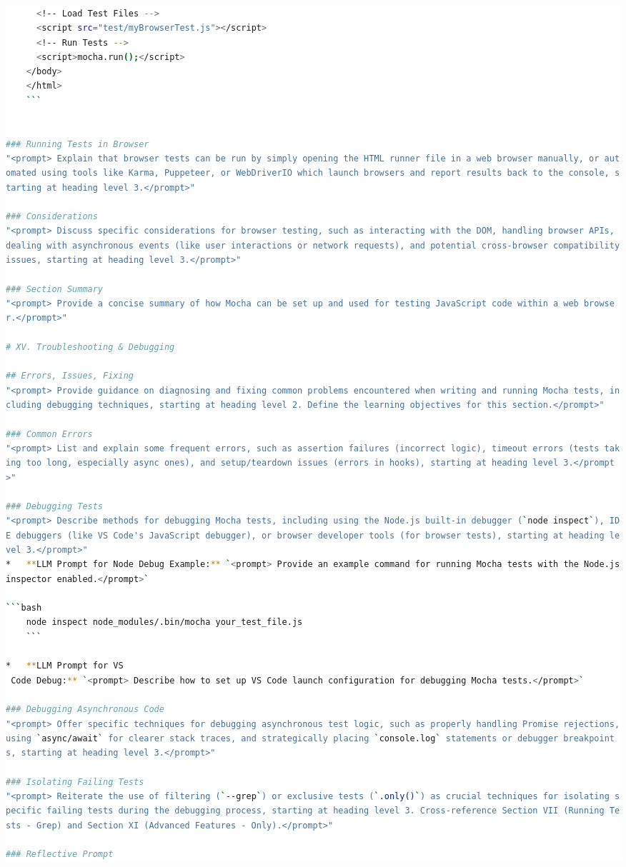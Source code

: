 ```bash
      <!-- Load Test Files -->
      <script src="test/myBrowserTest.js"></script>
      <!-- Run Tests -->
      <script>mocha.run();</script>
    </body>
    </html>
    ```


### Running Tests in Browser
"<prompt> Explain that browser tests can be run by simply opening the HTML runner file in a web browser manually, or automated using tools like Karma, Puppeteer, or WebDriverIO which launch browsers and report results back to the console, starting at heading level 3.</prompt>"

### Considerations
"<prompt> Discuss specific considerations for browser testing, such as interacting with the DOM, handling browser APIs, dealing with asynchronous events (like user interactions or network requests), and potential cross-browser compatibility issues, starting at heading level 3.</prompt>"

### Section Summary
"<prompt> Provide a concise summary of how Mocha can be set up and used for testing JavaScript code within a web browser.</prompt>"

# XV. Troubleshooting & Debugging

## Errors, Issues, Fixing
"<prompt> Provide guidance on diagnosing and fixing common problems encountered when writing and running Mocha tests, including debugging techniques, starting at heading level 2. Define the learning objectives for this section.</prompt>"

### Common Errors
"<prompt> List and explain some frequent errors, such as assertion failures (incorrect logic), timeout errors (tests taking too long, especially async ones), and setup/teardown issues (errors in hooks), starting at heading level 3.</prompt>"

### Debugging Tests
"<prompt> Describe methods for debugging Mocha tests, including using the Node.js built-in debugger (`node inspect`), IDE debuggers (like VS Code's JavaScript debugger), or browser developer tools (for browser tests), starting at heading level 3.</prompt>"
*   **LLM Prompt for Node Debug Example:** `<prompt> Provide an example command for running Mocha tests with the Node.js inspector enabled.</prompt>`
    
```bash
    node inspect node_modules/.bin/mocha your_test_file.js
    ```

*   **LLM Prompt for VS
 Code Debug:** `<prompt> Describe how to set up VS Code launch configuration for debugging Mocha tests.</prompt>`

### Debugging Asynchronous Code
"<prompt> Offer specific techniques for debugging asynchronous test logic, such as properly handling Promise rejections, using `async/await` for clearer stack traces, and strategically placing `console.log` statements or debugger breakpoints, starting at heading level 3.</prompt>"

### Isolating Failing Tests
"<prompt> Reiterate the use of filtering (`--grep`) or exclusive tests (`.only()`) as crucial techniques for isolating specific failing tests during the debugging process, starting at heading level 3. Cross-reference Section VII (Running Tests - Grep) and Section XI (Advanced Features - Only).</prompt>"

### Reflective Prompt
```